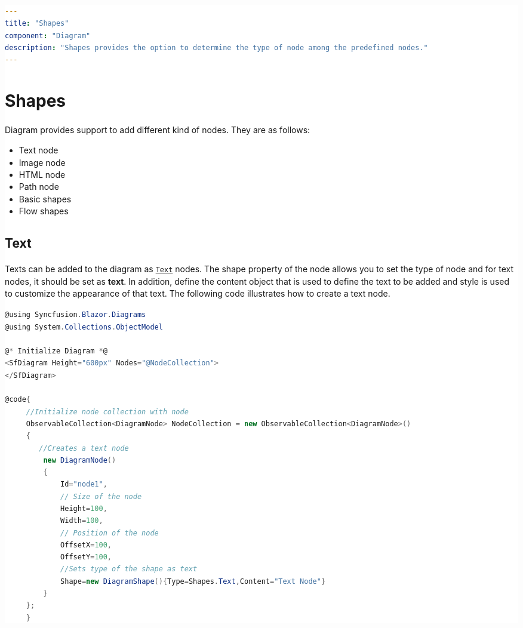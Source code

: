 ```yaml
---
title: "Shapes"
component: "Diagram"
description: "Shapes provides the option to determine the type of node among the predefined nodes."
---
```


# Shapes

Diagram provides support to add different kind of nodes. They are as follows:

* Text node
* Image node
* HTML node
* Path node
* Basic shapes
* Flow shapes




## Text

Texts can be added to the diagram as [`Text`](https://help.syncfusion.com/cr/blazor/Syncfusion.Blazor~Syncfusion.Blazor.Diagrams.DiagramNode~Shape.html) nodes. The shape property of the node allows you to set the type of node and for text nodes, it should be set as **text**. In addition, define the content object that is used to define the text to be added and style is used to customize the appearance of that text. The following code illustrates how to create a text node.

```csharp
@using Syncfusion.Blazor.Diagrams
@using System.Collections.ObjectModel

@* Initialize Diagram *@
<SfDiagram Height="600px" Nodes="@NodeCollection">
</SfDiagram>

@code{
     //Initialize node collection with node
     ObservableCollection<DiagramNode> NodeCollection = new ObservableCollection<DiagramNode>()
     {
        //Creates a text node
         new DiagramNode()
         {
             Id="node1",
             // Size of the node
             Height=100,
             Width=100,
             // Position of the node
             OffsetX=100,
             OffsetY=100,
             //Sets type of the shape as text
             Shape=new DiagramShape(){Type=Shapes.Text,Content="Text Node"}
         }
     };
     }

```
